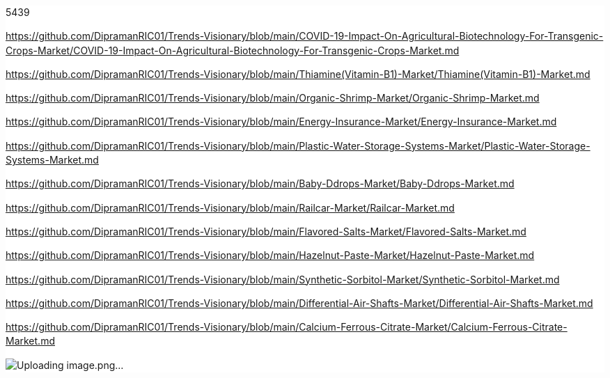 5439</p><p><a href="https://github.com/DipramanRIC01/Trends-Visionary/blob/main/COVID-19-Impact-On-Agricultural-Biotechnology-For-Transgenic-Crops-Market/COVID-19-Impact-On-Agricultural-Biotechnology-For-Transgenic-Crops-Market.md">https://github.com/DipramanRIC01/Trends-Visionary/blob/main/COVID-19-Impact-On-Agricultural-Biotechnology-For-Transgenic-Crops-Market/COVID-19-Impact-On-Agricultural-Biotechnology-For-Transgenic-Crops-Market.md</a></p><p><a href="https://github.com/DipramanRIC01/Trends-Visionary/blob/main/Thiamine(Vitamin-B1)-Market/Thiamine(Vitamin-B1)-Market.md">https://github.com/DipramanRIC01/Trends-Visionary/blob/main/Thiamine(Vitamin-B1)-Market/Thiamine(Vitamin-B1)-Market.md</a></p><p><a href="https://github.com/DipramanRIC01/Trends-Visionary/blob/main/Organic-Shrimp-Market/Organic-Shrimp-Market.md">https://github.com/DipramanRIC01/Trends-Visionary/blob/main/Organic-Shrimp-Market/Organic-Shrimp-Market.md</a></p><p><a href="https://github.com/DipramanRIC01/Trends-Visionary/blob/main/Energy-Insurance-Market/Energy-Insurance-Market.md">https://github.com/DipramanRIC01/Trends-Visionary/blob/main/Energy-Insurance-Market/Energy-Insurance-Market.md</a></p><p><a href="https://github.com/DipramanRIC01/Trends-Visionary/blob/main/Plastic-Water-Storage-Systems-Market/Plastic-Water-Storage-Systems-Market.md">https://github.com/DipramanRIC01/Trends-Visionary/blob/main/Plastic-Water-Storage-Systems-Market/Plastic-Water-Storage-Systems-Market.md</a></p><p><a href="https://github.com/DipramanRIC01/Trends-Visionary/blob/main/Baby-Ddrops-Market/Baby-Ddrops-Market.md">https://github.com/DipramanRIC01/Trends-Visionary/blob/main/Baby-Ddrops-Market/Baby-Ddrops-Market.md</a></p><p><a href="https://github.com/DipramanRIC01/Trends-Visionary/blob/main/Railcar-Market/Railcar-Market.md">https://github.com/DipramanRIC01/Trends-Visionary/blob/main/Railcar-Market/Railcar-Market.md</a></p><p><a href="https://github.com/DipramanRIC01/Trends-Visionary/blob/main/Flavored-Salts-Market/Flavored-Salts-Market.md">https://github.com/DipramanRIC01/Trends-Visionary/blob/main/Flavored-Salts-Market/Flavored-Salts-Market.md</a></p><p><a href="https://github.com/DipramanRIC01/Trends-Visionary/blob/main/Hazelnut-Paste-Market/Hazelnut-Paste-Market.md">https://github.com/DipramanRIC01/Trends-Visionary/blob/main/Hazelnut-Paste-Market/Hazelnut-Paste-Market.md</a></p><p><a href="https://github.com/DipramanRIC01/Trends-Visionary/blob/main/Synthetic-Sorbitol-Market/Synthetic-Sorbitol-Market.md">https://github.com/DipramanRIC01/Trends-Visionary/blob/main/Synthetic-Sorbitol-Market/Synthetic-Sorbitol-Market.md</a></p><p><a href="https://github.com/DipramanRIC01/Trends-Visionary/blob/main/Differential-Air-Shafts-Market/Differential-Air-Shafts-Market.md">https://github.com/DipramanRIC01/Trends-Visionary/blob/main/Differential-Air-Shafts-Market/Differential-Air-Shafts-Market.md</a></p><p><a href="https://github.com/DipramanRIC01/Trends-Visionary/blob/main/Calcium-Ferrous-Citrate-Market/Calcium-Ferrous-Citrate-Market.md">https://github.com/DipramanRIC01/Trends-Visionary/blob/main/Calcium-Ferrous-Citrate-Market/Calcium-Ferrous-Citrate-Market.md</a></p>
![Uploading image.png…]()
